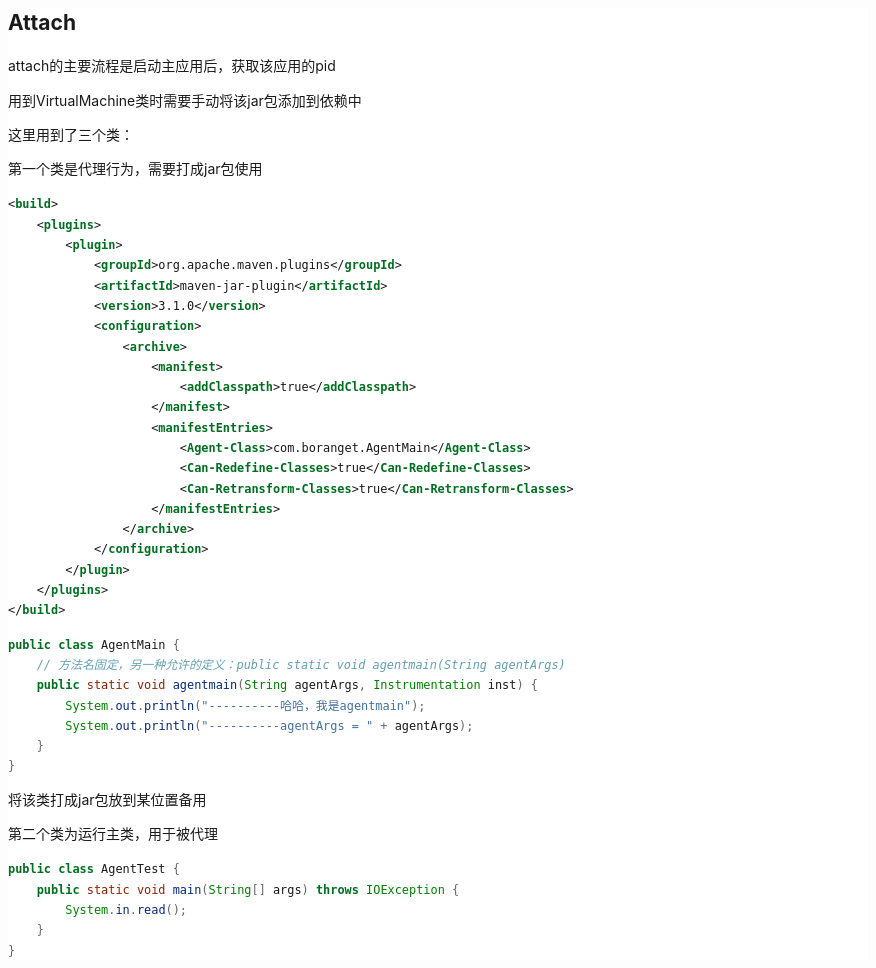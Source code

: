 ## Attach

attach的主要流程是启动主应用后，获取该应用的pid

用到VirtualMachine类时需要手动将该jar包添加到依赖中

这里用到了三个类：

第一个类是代理行为，需要打成jar包使用

```xml
<build>
    <plugins>
        <plugin>
            <groupId>org.apache.maven.plugins</groupId>
            <artifactId>maven-jar-plugin</artifactId>
            <version>3.1.0</version>
            <configuration>
                <archive>
                    <manifest>
                        <addClasspath>true</addClasspath>
                    </manifest>
                    <manifestEntries>
                        <Agent-Class>com.boranget.AgentMain</Agent-Class>
                        <Can-Redefine-Classes>true</Can-Redefine-Classes>
                        <Can-Retransform-Classes>true</Can-Retransform-Classes>
                    </manifestEntries>
                </archive>
            </configuration>
        </plugin>
    </plugins>
</build>
```

```java
public class AgentMain {
    // 方法名固定，另一种允许的定义：public static void agentmain(String agentArgs)
    public static void agentmain(String agentArgs, Instrumentation inst) {
        System.out.println("----------哈哈，我是agentmain");
        System.out.println("----------agentArgs = " + agentArgs);
    }
}
```

将该类打成jar包放到某位置备用

第二个类为运行主类，用于被代理

```java
public class AgentTest {
    public static void main(String[] args) throws IOException {
        System.in.read();
    }
}
```
